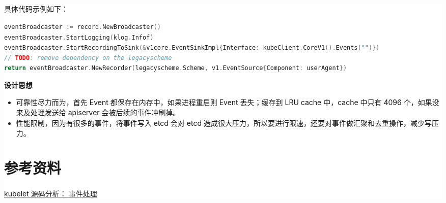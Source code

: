 具体代码示例如下：

```go
eventBroadcaster := record.NewBroadcaster()
eventBroadcaster.StartLogging(klog.Infof)
eventBroadcaster.StartRecordingToSink(&v1core.EventSinkImpl{Interface: kubeClient.CoreV1().Events("")})
// TODO: remove dependency on the legacyscheme
return eventBroadcaster.NewRecorder(legacyscheme.Scheme, v1.EventSource{Component: userAgent})
```

**设计思想**

- 可靠性尽力而为，首先 Event 都保存在内存中，如果进程重启则 Event 丢失；缓存到 LRU cache 中，cache 中只有 4096 个，如果没来及处理发送给 apiserver 会被后续的事件冲刷掉。
- 性能限制，因为有很多的事件，将事件写入 etcd 会对 etcd 造成很大压力，所以要进行限速，还要对事件做汇聚和去重操作，减少写压力。


# 参考资料

[kubelet 源码分析： 事件处理](https://cizixs.com/2017/06/22/kubelet-source-code-analysis-part4-event/)
